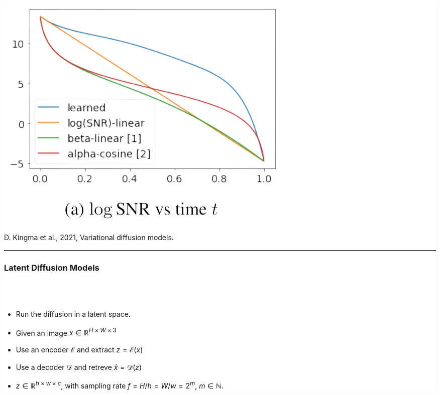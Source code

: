 ![bg right invert width:600px ](figs/snr1.png)

<div class="reference">D. Kingma et al., 2021, Variational diffusion models.</div>


---
<style scoped>
section {
  font-size: 21px;
}
</style>
### Latent Diffusion Models

<br>
<br>


<div style="text-align: left;">


- Run the diffusion in a latent space.
- Given an image $x \in \mathbb{R}^{H \times W \times 3}$
- Use an encoder $\mathcal{E}$ and extract $z = \mathcal{E}(x)$
- Use a decoder $\mathcal{D}$ and retreve $\hat{x} = \mathcal{D}(z)$

- $z \in \mathbb{R}^{h \times w \times c}$, with sampling rate $f = H/h = W/w = 2^m$, $m \in \mathbb{N}$.

</div>

